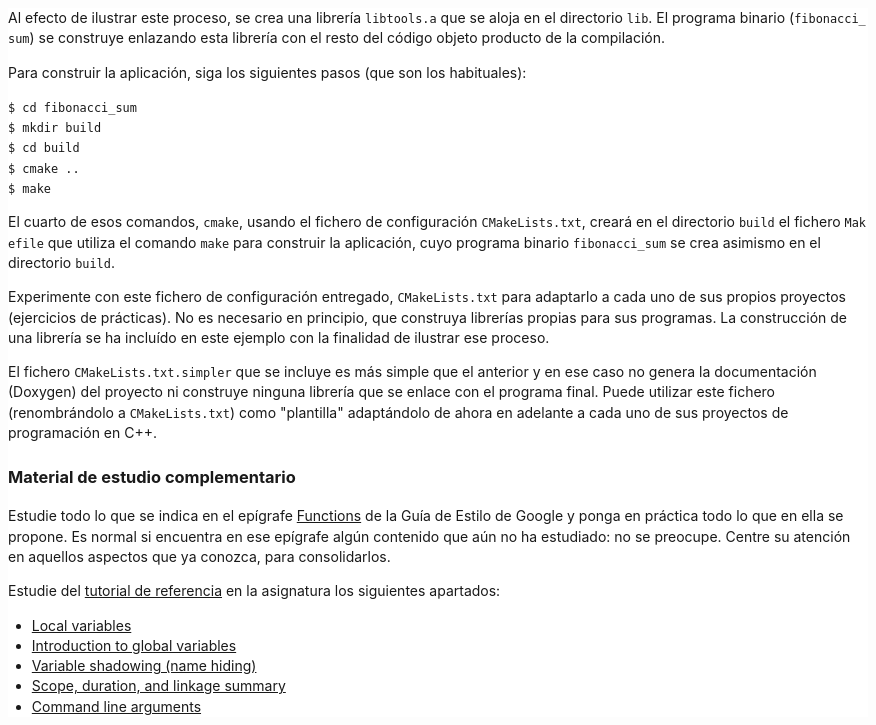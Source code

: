 Al efecto de ilustrar este proceso, se crea una librería `libtools.a` que se aloja en el directorio `lib`. 
El programa binario (`fibonacci_sum`) se construye enlazando esta librería con el resto del código objeto
producto de la compilación.

Para construir la aplicación, siga los siguientes pasos (que son los habituales):
```
$ cd fibonacci_sum
$ mkdir build
$ cd build
$ cmake ..
$ make
```

El cuarto de esos comandos, `cmake`, usando el fichero de configuración `CMakeLists.txt`, creará en el 
directorio `build` el fichero `Makefile` que utiliza el comando `make` para construir la aplicación, 
cuyo programa binario `fibonacci_sum` se crea asimismo en el directorio `build`.

Experimente con este fichero de configuración entregado, `CMakeLists.txt` para adaptarlo a cada uno
de sus propios proyectos (ejercicios de prácticas).
No es necesario en principio, que construya librerías propias para sus programas.
La construcción de una librería se ha incluído en este ejemplo con la finalidad de ilustrar ese proceso.

El fichero `CMakeLists.txt.simpler` que se incluye es más simple que el anterior y en ese caso no genera la
documentación (Doxygen) del proyecto ni construye ninguna librería que se enlace con el programa final.
Puede utilizar este fichero (renombrándolo a `CMakeLists.txt`) como "plantilla" adaptándolo de ahora en 
adelante a cada uno de sus proyectos de programación en C++.

### Material de estudio complementario
Estudie todo lo que se indica en el epígrafe 
[Functions](https://google.github.io/styleguide/cppguide.html#Functions)
de la Guía de Estilo de Google y ponga en práctica todo lo que en ella se propone.
Es normal si encuentra en ese epígrafe algún contenido que aún no ha estudiado: no se preocupe. 
Centre su atención en aquellos aspectos que ya conozca, para consolidarlos.

Estudie del
[tutorial de referencia](https://www.learncpp.com/)
en la asignatura los siguientes apartados:
* [Local variables](https://www.learncpp.com/cpp-tutorial/local-variables/)
* [Introduction to global variables](https://www.learncpp.com/cpp-tutorial/introduction-to-global-variables/)
* [Variable shadowing (name hiding)](https://www.learncpp.com/cpp-tutorial/variable-shadowing-name-hiding/)
* [Scope, duration, and linkage summary](https://www.learncpp.com/cpp-tutorial/scope-duration-and-linkage-summary/)
* [Command line arguments](https://www.learncpp.com/cpp-tutorial/command-line-arguments/)
